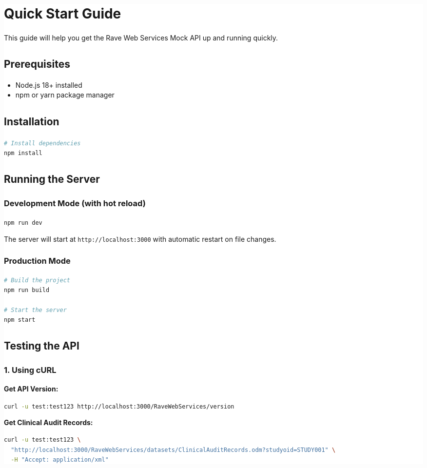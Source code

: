 # Quick Start Guide

This guide will help you get the Rave Web Services Mock API up and running quickly.

## Prerequisites

- Node.js 18+ installed
- npm or yarn package manager

## Installation

```bash
# Install dependencies
npm install
```

## Running the Server

### Development Mode (with hot reload)

```bash
npm run dev
```

The server will start at `http://localhost:3000` with automatic restart on file changes.

### Production Mode

```bash
# Build the project
npm run build

# Start the server
npm start
```

## Testing the API

### 1. Using cURL

**Get API Version:**
```bash
curl -u test:test123 http://localhost:3000/RaveWebServices/version
```

**Get Clinical Audit Records:**
```bash
curl -u test:test123 \
  "http://localhost:3000/RaveWebServices/datasets/ClinicalAuditRecords.odm?studyoid=STUDY001" \
  -H "Accept: application/xml"
```
